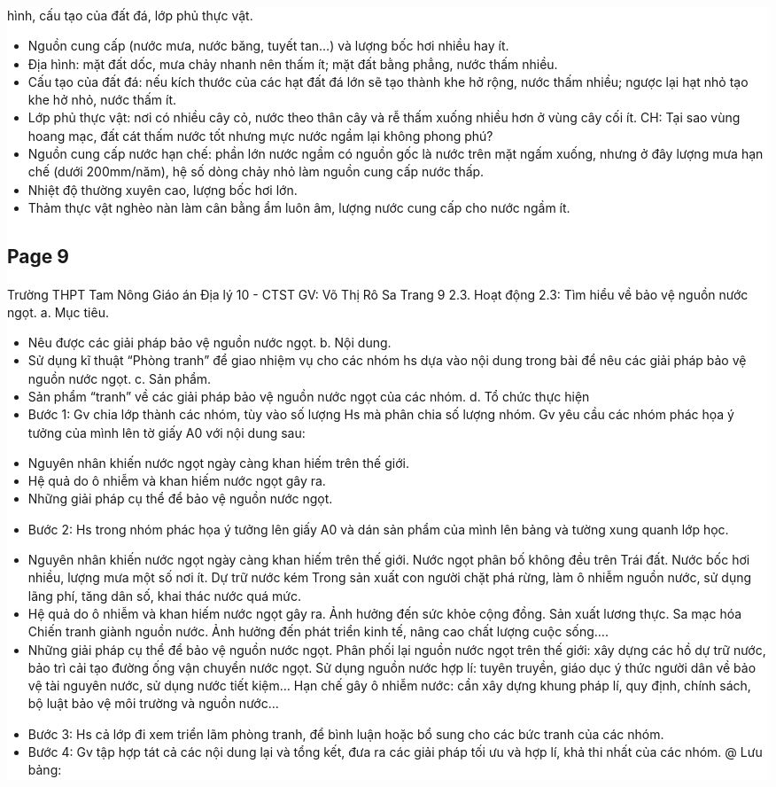 hình, cấu tạo của đất đá, lớp phủ thực vật.
- Nguồn cung cấp (nước mưa, nước băng, tuyết tan…) và lượng bốc hơi nhiều hay ít.
- Địa hình: mặt đất dốc, mưa chảy nhanh nên thấm ít; mặt đất bằng phẳng, nước thấm nhiều.
- Cấu tạo của đất đá: nếu kích thước của các hạt đất đá lớn sẽ tạo thành khe hở rộng, nước thấm
nhiều; ngược lại hạt nhỏ tạo khe hở nhỏ, nước thấm ít.
- Lớp phủ thực vật: nơi có nhiều cây cỏ, nước theo thân cây và rễ thấm xuống nhiều hơn ở vùng
cây cối ít.
CH: Tại sao vùng hoang mạc, đất cát thấm nước tốt nhưng mực nước ngầm lại không phong
phú?
- Nguồn cung cấp nước hạn chế: phần lớn nước ngầm có nguồn gốc là nước trên mặt ngấm xuống,
nhưng ở đây lượng mưa hạn chế (dưới 200mm/năm), hệ số dòng chảy nhỏ làm nguồn cung cấp
nước thấp.
- Nhiệt độ thường xuyên cao, lượng bốc hơi lớn.
- Thảm thực vật nghèo nàn làm cân bằng ẩm luôn âm, lượng nước cung cấp cho nước ngầm ít.


## Page 9


Trường THPT Tam Nông                                                                                                           Giáo án Địa lý 10 - CTST
GV: Võ Thị Rô Sa                                                                                                                                          Trang  9
2.3. Hoạt động 2.3: Tìm hiểu về bảo vệ nguồn nước ngọt.
a. Mục tiêu.
- Nêu được các giải pháp bảo vệ nguồn nước ngọt.
b. Nội dung.
- Sử dụng kĩ thuật “Phòng tranh” để giao nhiệm vụ cho các nhóm hs dựa vào nội dung trong bài
để nêu các giải pháp bảo vệ nguồn nước ngọt.
c. Sản phẩm.
- Sản phẩm “tranh” về các giải pháp bảo vệ nguồn nước ngọt của các nhóm.
d. Tổ chức thực hiện
- Bước 1: Gv chia lớp thành các nhóm, tùy vào số lượng Hs mà phân chia số lượng nhóm. Gv
yêu cầu các nhóm phác họa ý tưởng của mình lên tờ giấy A0 với nội dung sau:
+ Nguyên nhân khiến nước ngọt ngày càng khan hiếm trên thế giới.
+ Hệ quả do ô nhiễm và khan hiếm nước ngọt gây ra.
+ Những giải pháp cụ thể để bảo vệ nguồn nước ngọt.
- Bước 2: Hs trong nhóm phác họa ý tưởng lên giấy A0 và dán sản phẩm của mình lên bảng và
tường xung quanh lớp học.
+ Nguyên nhân khiến nước ngọt ngày càng khan hiếm trên thế giới.
Nước ngọt phân bố không đều trên Trái đất.
Nước bốc hơi nhiều, lượng mưa một số nơi ít.
Dự trữ nước kém
Trong sản xuất con người chặt phá rừng, làm ô nhiễm nguồn nước, sử dụng lãng phí, tăng dân
số, khai thác nước quá mức.
+ Hệ quả do ô nhiễm và khan hiếm nước ngọt gây ra.
Ảnh hưởng đến sức khỏe cộng đồng.
Sản xuất lương thực.
Sa mạc hóa
Chiến tranh giành nguồn nước.
Ảnh hưởng đến phát triển kinh tế, nâng cao chất lượng cuộc sống….
+ Những giải pháp cụ thể để bảo vệ nguồn nước ngọt.
Phân phối lại nguồn nước ngọt trên thế giới: xây dựng các hồ dự trữ nước, bảo trì cải tạo đường
ống vận chuyển nước ngọt.
Sử dụng nguồn nước hợp lí: tuyên truyền, giáo dục ý thức người dân về bảo vệ tài nguyên nước,
sử dụng nước tiết kiệm…
Hạn chế gây ô nhiễm nước: cần xây dựng khung pháp lí, quy định, chính sách, bộ luật bảo vệ
môi trường và nguồn nước…
- Bước 3: Hs cả lớp đi xem triển lãm phòng tranh, để bình luận hoặc bổ sung cho các bức tranh
của các nhóm.
- Bước 4: Gv tập hợp tát cả các nội dung lại và tổng kết, đưa ra các giải pháp tối ưu và hợp lí, khả
thi nhất của các nhóm.
@ Lưu bảng: